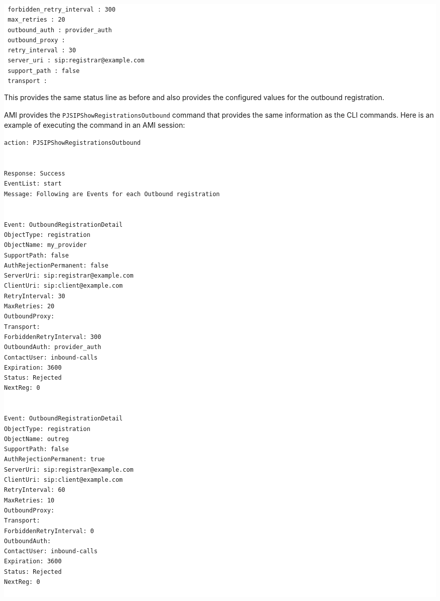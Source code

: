```
 forbidden_retry_interval : 300
 max_retries : 20
 outbound_auth : provider_auth
 outbound_proxy : 
 retry_interval : 30
 server_uri : sip:registrar@example.com
 support_path : false
 transport : 

```

This provides the same status line as before and also provides the configured values for the outbound registration.

AMI provides the `PJSIPShowRegistrationsOutbound` command that provides the same information as the CLI commands. Here is an example of executing the command in an AMI session:

```
action: PJSIPShowRegistrationsOutbound


Response: Success
EventList: start
Message: Following are Events for each Outbound registration


Event: OutboundRegistrationDetail
ObjectType: registration
ObjectName: my_provider
SupportPath: false
AuthRejectionPermanent: false
ServerUri: sip:registrar@example.com
ClientUri: sip:client@example.com
RetryInterval: 30
MaxRetries: 20
OutboundProxy: 
Transport: 
ForbiddenRetryInterval: 300
OutboundAuth: provider_auth
ContactUser: inbound-calls
Expiration: 3600
Status: Rejected
NextReg: 0


Event: OutboundRegistrationDetail
ObjectType: registration
ObjectName: outreg
SupportPath: false
AuthRejectionPermanent: true
ServerUri: sip:registrar@example.com
ClientUri: sip:client@example.com
RetryInterval: 60
MaxRetries: 10
OutboundProxy: 
Transport: 
ForbiddenRetryInterval: 0
OutboundAuth: 
ContactUser: inbound-calls
Expiration: 3600
Status: Rejected
NextReg: 0


```